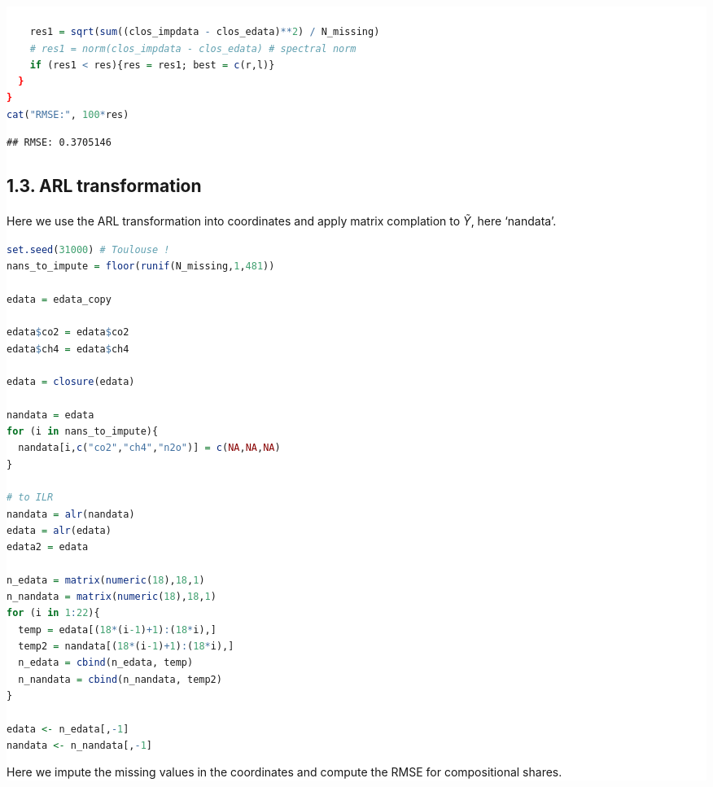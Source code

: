 ``` r

    res1 = sqrt(sum((clos_impdata - clos_edata)**2) / N_missing)
    # res1 = norm(clos_impdata - clos_edata) # spectral norm
    if (res1 < res){res = res1; best = c(r,l)}
  }
}
cat("RMSE:", 100*res)
```

    ## RMSE: 0.3705146

## 1.3. ARL transformation

Here we use the ARL transformation into coordinates and apply matrix
complation to $\tilde{Y}$, here ‘nandata’.

``` r
set.seed(31000) # Toulouse ! 
nans_to_impute = floor(runif(N_missing,1,481)) 

edata = edata_copy

edata$co2 = edata$co2 
edata$ch4 = edata$ch4 

edata = closure(edata)

nandata = edata
for (i in nans_to_impute){
  nandata[i,c("co2","ch4","n2o")] = c(NA,NA,NA)
}

# to ILR 
nandata = alr(nandata)
edata = alr(edata)
edata2 = edata

n_edata = matrix(numeric(18),18,1)
n_nandata = matrix(numeric(18),18,1)
for (i in 1:22){
  temp = edata[(18*(i-1)+1):(18*i),]
  temp2 = nandata[(18*(i-1)+1):(18*i),]
  n_edata = cbind(n_edata, temp)
  n_nandata = cbind(n_nandata, temp2)
}

edata <- n_edata[,-1]
nandata <- n_nandata[,-1]
```

Here we impute the missing values in the coordinates and compute the
RMSE for compositional shares.
